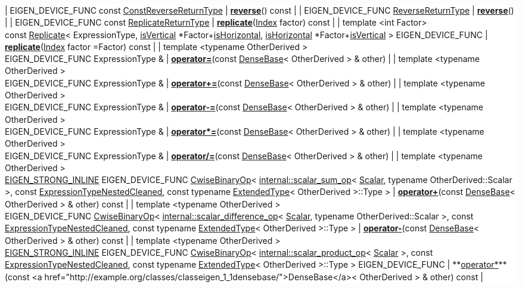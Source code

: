 | EIGEN_DEVICE_FUNC const <a href="http://example.org/classes/classeigen_1_1vectorwiseop/#typedef-constreversereturntype">ConstReverseReturnType</a> | **[reverse](http://example.org/classes/classeigen_1_1vectorwiseop/#function-reverse)**() const |
| EIGEN_DEVICE_FUNC <a href="http://example.org/classes/classeigen_1_1vectorwiseop/#typedef-reversereturntype">ReverseReturnType</a> | **[reverse](http://example.org/classes/classeigen_1_1vectorwiseop/#function-reverse)**() |
| EIGEN_DEVICE_FUNC const <a href="http://example.org/classes/classeigen_1_1vectorwiseop/#typedef-replicatereturntype">ReplicateReturnType</a> | **[replicate](http://example.org/classes/classeigen_1_1vectorwiseop/#function-replicate)**(<a href="http://example.org/classes/classeigen_1_1vectorwiseop/#typedef-index">Index</a> factor) const |
| template <int Factor\> <br>const <a href="http://example.org/classes/classeigen_1_1replicate/">Replicate</a>< ExpressionType, <a href="http://example.org/classes/classeigen_1_1vectorwiseop/#enumvalue-isvertical">isVertical</a> *Factor+<a href="http://example.org/classes/classeigen_1_1vectorwiseop/#enumvalue-ishorizontal">isHorizontal</a>, <a href="http://example.org/classes/classeigen_1_1vectorwiseop/#enumvalue-ishorizontal">isHorizontal</a> *Factor+<a href="http://example.org/classes/classeigen_1_1vectorwiseop/#enumvalue-isvertical">isVertical</a> > EIGEN_DEVICE_FUNC | **[replicate](http://example.org/classes/classeigen_1_1vectorwiseop/#function-replicate)**(<a href="http://example.org/classes/classeigen_1_1vectorwiseop/#typedef-index">Index</a> factor =Factor) const |
| template <typename OtherDerived \> <br>EIGEN_DEVICE_FUNC ExpressionType & | **[operator=](http://example.org/classes/classeigen_1_1vectorwiseop/#function-operator=)**(const <a href="http://example.org/classes/classeigen_1_1densebase/">DenseBase</a>< OtherDerived > & other) |
| template <typename OtherDerived \> <br>EIGEN_DEVICE_FUNC ExpressionType & | **[operator+=](http://example.org/classes/classeigen_1_1vectorwiseop/#function-operator+=)**(const <a href="http://example.org/classes/classeigen_1_1densebase/">DenseBase</a>< OtherDerived > & other) |
| template <typename OtherDerived \> <br>EIGEN_DEVICE_FUNC ExpressionType & | **[operator-=](http://example.org/classes/classeigen_1_1vectorwiseop/#function-operator-=)**(const <a href="http://example.org/classes/classeigen_1_1densebase/">DenseBase</a>< OtherDerived > & other) |
| template <typename OtherDerived \> <br>EIGEN_DEVICE_FUNC ExpressionType & | **[operator*=](http://example.org/classes/classeigen_1_1vectorwiseop/#function-operator*=)**(const <a href="http://example.org/classes/classeigen_1_1densebase/">DenseBase</a>< OtherDerived > & other) |
| template <typename OtherDerived \> <br>EIGEN_DEVICE_FUNC ExpressionType & | **[operator/=](http://example.org/classes/classeigen_1_1vectorwiseop/#function-operator/=)**(const <a href="http://example.org/classes/classeigen_1_1densebase/">DenseBase</a>< OtherDerived > & other) |
| template <typename OtherDerived \> <br><a href="http://example.org/files/macros_8h/#define-eigen-strong-inline">EIGEN_STRONG_INLINE</a> EIGEN_DEVICE_FUNC <a href="http://example.org/classes/classeigen_1_1cwisebinaryop/">CwiseBinaryOp</a>< <a href="http://example.org/classes/structeigen_1_1internal_1_1scalar__sum__op/">internal::scalar_sum_op</a>< <a href="http://example.org/classes/classeigen_1_1vectorwiseop/#typedef-scalar">Scalar</a>, typename OtherDerived::Scalar >, const <a href="http://example.org/classes/classeigen_1_1vectorwiseop/#typedef-expressiontypenestedcleaned">ExpressionTypeNestedCleaned</a>, const typename <a href="http://example.org/classes/structeigen_1_1vectorwiseop_1_1extendedtype/">ExtendedType</a>< OtherDerived >::Type > | **[operator+](http://example.org/classes/classeigen_1_1vectorwiseop/#function-operator+)**(const <a href="http://example.org/classes/classeigen_1_1densebase/">DenseBase</a>< OtherDerived > & other) const |
| template <typename OtherDerived \> <br>EIGEN_DEVICE_FUNC <a href="http://example.org/classes/classeigen_1_1cwisebinaryop/">CwiseBinaryOp</a>< <a href="http://example.org/classes/structeigen_1_1internal_1_1scalar__difference__op/">internal::scalar_difference_op</a>< <a href="http://example.org/classes/classeigen_1_1vectorwiseop/#typedef-scalar">Scalar</a>, typename OtherDerived::Scalar >, const <a href="http://example.org/classes/classeigen_1_1vectorwiseop/#typedef-expressiontypenestedcleaned">ExpressionTypeNestedCleaned</a>, const typename <a href="http://example.org/classes/structeigen_1_1vectorwiseop_1_1extendedtype/">ExtendedType</a>< OtherDerived >::Type > | **[operator-](http://example.org/classes/classeigen_1_1vectorwiseop/#function-operator-)**(const <a href="http://example.org/classes/classeigen_1_1densebase/">DenseBase</a>< OtherDerived > & other) const |
| template <typename OtherDerived \> <br><a href="http://example.org/files/macros_8h/#define-eigen-strong-inline">EIGEN_STRONG_INLINE</a> EIGEN_DEVICE_FUNC <a href="http://example.org/classes/classeigen_1_1cwisebinaryop/">CwiseBinaryOp</a>< <a href="http://example.org/classes/structeigen_1_1internal_1_1scalar__product__op/">internal::scalar_product_op</a>< <a href="http://example.org/classes/classeigen_1_1vectorwiseop/#typedef-scalar">Scalar</a> >, const <a href="http://example.org/classes/classeigen_1_1vectorwiseop/#typedef-expressiontypenestedcleaned">ExpressionTypeNestedCleaned</a>, const typename <a href="http://example.org/classes/structeigen_1_1vectorwiseop_1_1extendedtype/">ExtendedType</a>< OtherDerived >::Type > EIGEN_DEVICE_FUNC | **[operator*](http://example.org/classes/classeigen_1_1vectorwiseop/#function-operator*)**(const <a href="http://example.org/classes/classeigen_1_1densebase/">DenseBase</a>< OtherDerived > & other) const |